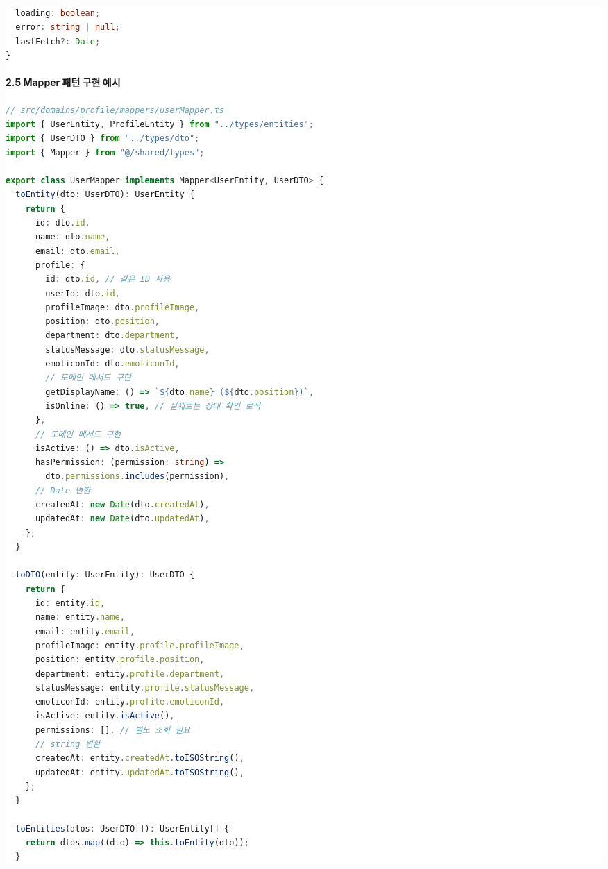 ```typescript
  loading: boolean;
  error: string | null;
  lastFetch?: Date;
}
```

#### 2.5 Mapper 패턴 구현 예시

```typescript
// src/domains/profile/mappers/userMapper.ts
import { UserEntity, ProfileEntity } from "../types/entities";
import { UserDTO } from "../types/dto";
import { Mapper } from "@/shared/types";

export class UserMapper implements Mapper<UserEntity, UserDTO> {
  toEntity(dto: UserDTO): UserEntity {
    return {
      id: dto.id,
      name: dto.name,
      email: dto.email,
      profile: {
        id: dto.id, // 같은 ID 사용
        userId: dto.id,
        profileImage: dto.profileImage,
        position: dto.position,
        department: dto.department,
        statusMessage: dto.statusMessage,
        emoticonId: dto.emoticonId,
        // 도메인 메서드 구현
        getDisplayName: () => `${dto.name} (${dto.position})`,
        isOnline: () => true, // 실제로는 상태 확인 로직
      },
      // 도메인 메서드 구현
      isActive: () => dto.isActive,
      hasPermission: (permission: string) =>
        dto.permissions.includes(permission),
      // Date 변환
      createdAt: new Date(dto.createdAt),
      updatedAt: new Date(dto.updatedAt),
    };
  }

  toDTO(entity: UserEntity): UserDTO {
    return {
      id: entity.id,
      name: entity.name,
      email: entity.email,
      profileImage: entity.profile.profileImage,
      position: entity.profile.position,
      department: entity.profile.department,
      statusMessage: entity.profile.statusMessage,
      emoticonId: entity.profile.emoticonId,
      isActive: entity.isActive(),
      permissions: [], // 별도 조회 필요
      // string 변환
      createdAt: entity.createdAt.toISOString(),
      updatedAt: entity.updatedAt.toISOString(),
    };
  }

  toEntities(dtos: UserDTO[]): UserEntity[] {
    return dtos.map((dto) => this.toEntity(dto));
  }

```